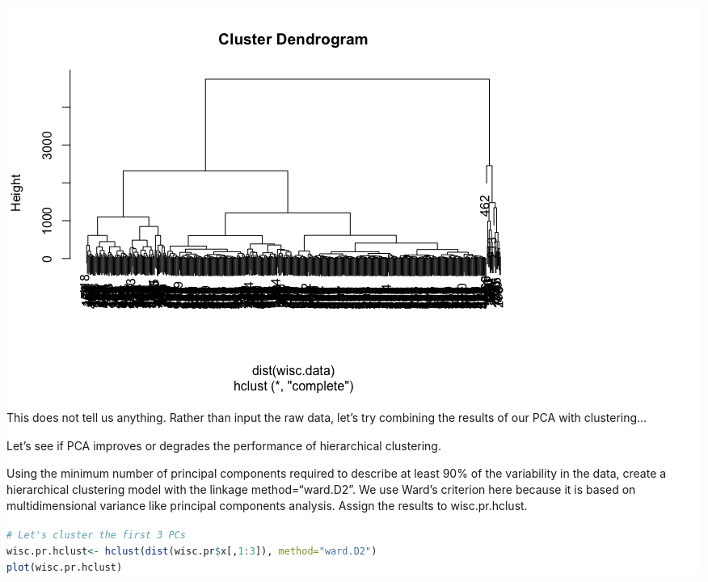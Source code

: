 ![](Class10_files/figure-gfm/unnamed-chunk-12-1.png)

This does not tell us anything. Rather than input the raw data, let’s
try combining the results of our PCA with clustering…

Let’s see if PCA improves or degrades the performance of hierarchical
clustering.

Using the minimum number of principal components required to describe at
least 90% of the variability in the data, create a hierarchical
clustering model with the linkage method=“ward.D2”. We use Ward’s
criterion here because it is based on multidimensional variance like
principal components analysis. Assign the results to wisc.pr.hclust.

``` r
# Let's cluster the first 3 PCs
wisc.pr.hclust<- hclust(dist(wisc.pr$x[,1:3]), method="ward.D2")
plot(wisc.pr.hclust)
```
